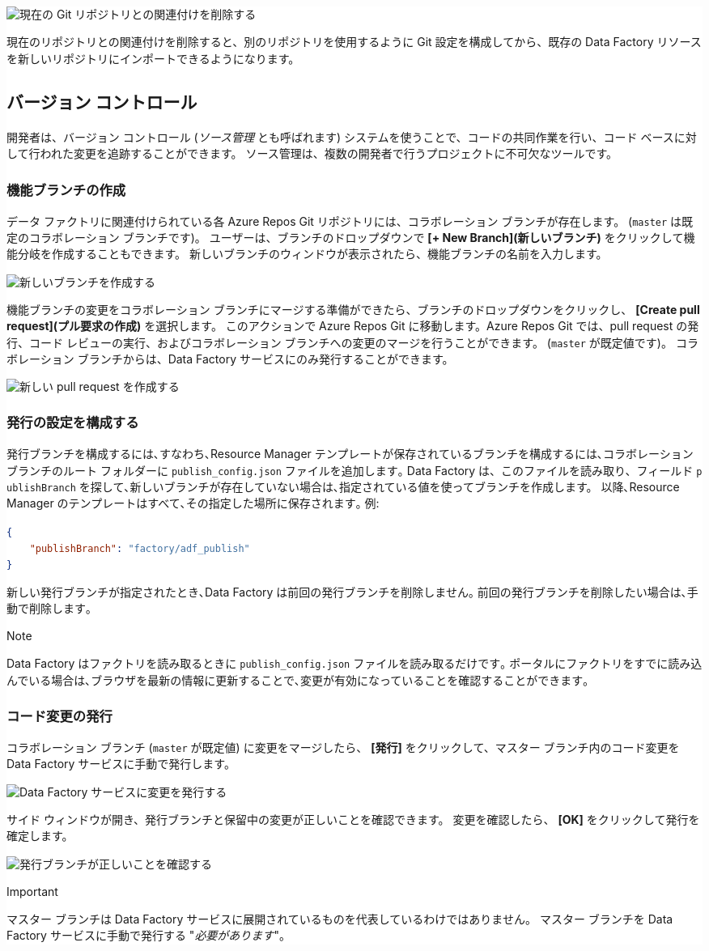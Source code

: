 ![現在の Git リポジトリとの関連付けを削除する](media/author-visually/remove-repo2.png)

現在のリポジトリとの関連付けを削除すると、別のリポジトリを使用するように Git 設定を構成してから、既存の Data Factory リソースを新しいリポジトリにインポートできるようになります。 

## <a name="version-control"></a>バージョン コントロール

開発者は、バージョン コントロール (_ソース管理_ とも呼ばれます) システムを使うことで、コードの共同作業を行い、コード ベースに対して行われた変更を追跡することができます。 ソース管理は、複数の開発者で行うプロジェクトに不可欠なツールです。

### <a name="creating-feature-branches"></a>機能ブランチの作成

データ ファクトリに関連付けられている各 Azure Repos Git リポジトリには、コラボレーション ブランチが存在します。 (`master` は既定のコラボレーション ブランチです)。 ユーザーは、ブランチのドロップダウンで **[+ New Branch]\(新しいブランチ\)** をクリックして機能分岐を作成することもできます。 新しいブランチのウィンドウが表示されたら、機能ブランチの名前を入力します。

![新しいブランチを作成する](media/author-visually/new-branch.png)

機能ブランチの変更をコラボレーション ブランチにマージする準備ができたら、ブランチのドロップダウンをクリックし、 **[Create pull request]\(プル要求の作成\)** を選択します。 このアクションで Azure Repos Git に移動します。Azure Repos Git では、pull request の発行、コード レビューの実行、およびコラボレーション ブランチへの変更のマージを行うことができます。 (`master` が既定値です)。 コラボレーション ブランチからは、Data Factory サービスにのみ発行することができます。 

![新しい pull request を作成する](media/author-visually/create-pull-request.png)

### <a name="configure-publishing-settings"></a>発行の設定を構成する

発行ブランチを構成するには､すなわち､Resource Manager テンプレートが保存されているブランチを構成するには､コラボレーション ブランチのルート フォルダーに `publish_config.json` ファイルを追加します｡ Data Factory は、このファイルを読み取り、フィールド `publishBranch` を探して､新しいブランチが存在していない場合は､指定されている値を使ってブランチを作成します。 以降､Resource Manager のテンプレートはすべて､その指定した場所に保存されます｡ 例:

```json
{
    "publishBranch": "factory/adf_publish"
}
```

新しい発行ブランチが指定されたとき､Data Factory は前回の発行ブランチを削除しません｡ 前回の発行ブランチを削除したい場合は､手動で削除します｡

> [!NOTE]
> Data Factory はファクトリを読み取るときに `publish_config.json` ファイルを読み取るだけです｡ ポータルにファクトリをすでに読み込んでいる場合は､ブラウザを最新の情報に更新することで､変更が有効になっていることを確認することができます｡

### <a name="publish-code-changes"></a>コード変更の発行

コラボレーション ブランチ (`master` が既定値) に変更をマージしたら、 **[発行]** をクリックして、マスター ブランチ内のコード変更を Data Factory サービスに手動で発行します。

![Data Factory サービスに変更を発行する](media/author-visually/publish-changes.png)

サイド ウィンドウが開き、発行ブランチと保留中の変更が正しいことを確認できます。 変更を確認したら、 **[OK]** をクリックして発行を確定します。

![発行ブランチが正しいことを確認する](media/author-visually/configure-publish-branch.png)

> [!IMPORTANT]
> マスター ブランチは Data Factory サービスに展開されているものを代表しているわけではありません。 マスター ブランチを Data Factory サービスに手動で発行する "*必要があります*"。
